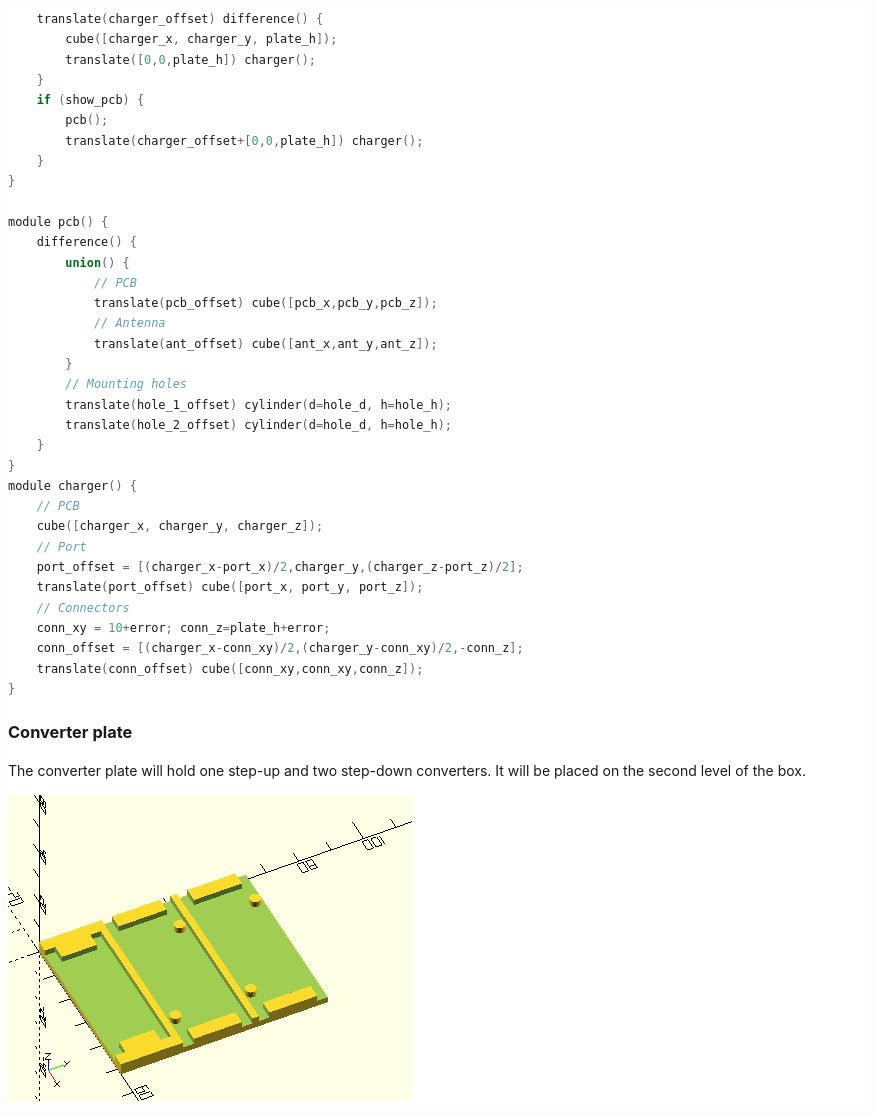 ``` C
    translate(charger_offset) difference() {
        cube([charger_x, charger_y, plate_h]);
        translate([0,0,plate_h]) charger();
    }
    if (show_pcb) {
        pcb();
        translate(charger_offset+[0,0,plate_h]) charger();
    }
}

module pcb() {
    difference() {
        union() {
            // PCB
            translate(pcb_offset) cube([pcb_x,pcb_y,pcb_z]);
            // Antenna
            translate(ant_offset) cube([ant_x,ant_y,ant_z]);
        }
        // Mounting holes
        translate(hole_1_offset) cylinder(d=hole_d, h=hole_h);
        translate(hole_2_offset) cylinder(d=hole_d, h=hole_h);
    }
}
module charger() {
    // PCB
    cube([charger_x, charger_y, charger_z]);
    // Port
    port_offset = [(charger_x-port_x)/2,charger_y,(charger_z-port_z)/2];
    translate(port_offset) cube([port_x, port_y, port_z]);
    // Connectors
    conn_xy = 10+error; conn_z=plate_h+error;
    conn_offset = [(charger_x-conn_xy)/2,(charger_y-conn_xy)/2,-conn_z];
    translate(conn_offset) cube([conn_xy,conn_xy,conn_z]);
}
```
### Converter plate
The converter plate will hold one step-up and two step-down converters. It will be placed on the second level of the box.

![converter_plate](Images/casing/converter_plate.png)
